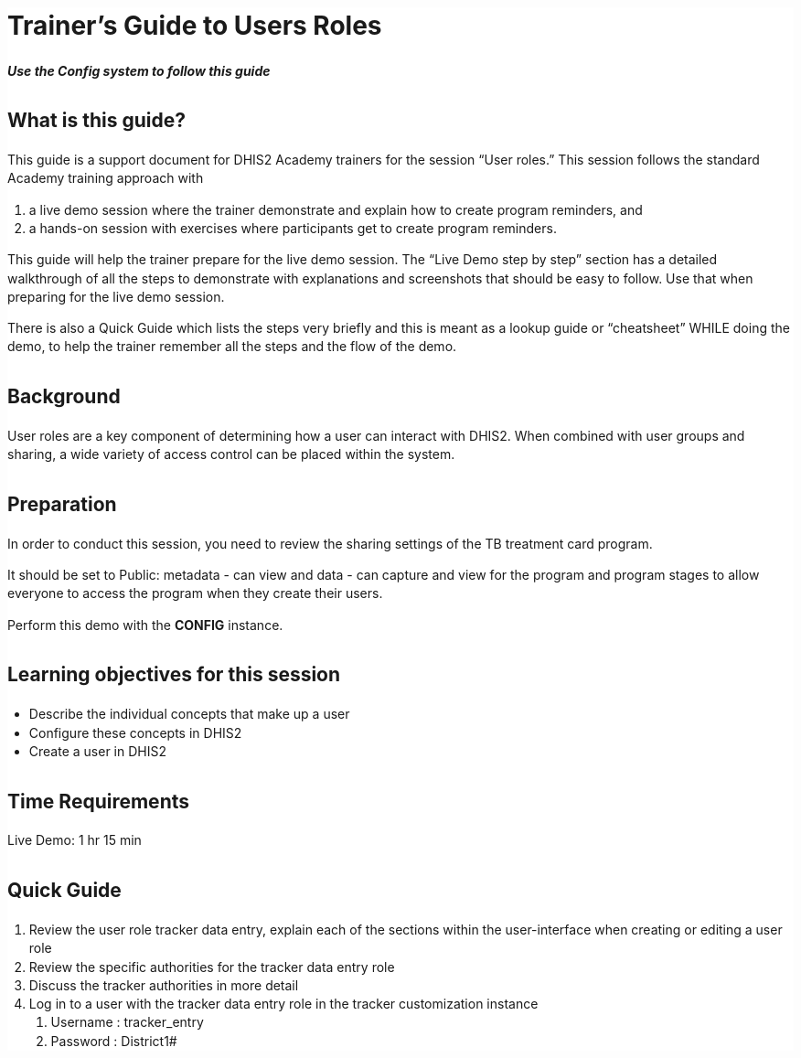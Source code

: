 # Trainer’s Guide to Users Roles

**_Use the Config system to follow this guide_**

## **What is this guide?**

This guide is a support document for DHIS2 Academy trainers for the session “User roles.” This session follows the standard Academy training approach with 

1. a live demo session where the trainer demonstrate and explain how to create program reminders, and 
2. a hands-­on session with exercises where participants get to create program reminders.

This guide will help the trainer​ prepare​​ for the live demo session. The “Live Demo step by step” section has a detailed walkthrough of all the steps to demonstrate with explanations and screenshots that should be easy to follow. Use that when preparing for the live demo session.

There is also a Quick Guide which lists the steps very briefly and this is meant as a lookup guide or “cheatsheet” WHILE doing the demo, to help the trainer remember all the steps and the flow of the demo.

## **Background**

User roles are a key component of determining how a user can interact with DHIS2. When combined with user groups and sharing, a wide variety of access control can be placed within the system. 

## **Preparation**

In order to conduct this session, you need to review the sharing settings of the TB treatment card program. 

It should be set to Public: metadata - can view and data - can capture and view for the program and program stages to allow everyone to access the program when they create their users.

Perform this demo with the **CONFIG** instance.


## Learning objectives for this session

* Describe the individual concepts that make up a user
* Configure these concepts in DHIS2
* Create a user in DHIS2

## Time Requirements

Live Demo: 1 hr 15 min

## Quick Guide

1. Review the user role tracker data entry, explain each of the sections within the user-interface when creating or editing a user role
2. Review the specific authorities for the tracker data entry role
3. Discuss the tracker authorities in more detail
4. Log in to a user with the tracker data entry role in the tracker customization instance
    1. Username : tracker_entry
    2. Password : District1#
